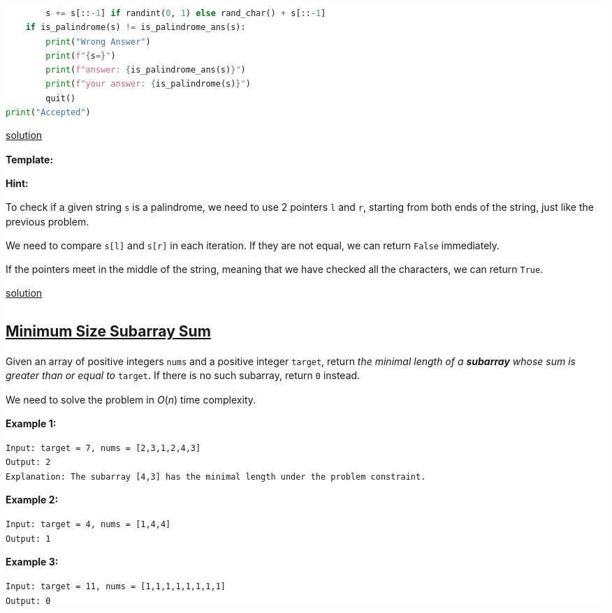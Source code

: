 ```python
        s += s[::-1] if randint(0, 1) else rand_char() + s[::-1]
    if is_palindrome(s) != is_palindrome_ans(s):
        print("Wrong Answer")
        print(f"{s=}")
        print(f"answer: {is_palindrome_ans(s)}")
        print(f"your answer: {is_palindrome(s)}")
        quit()
print("Accepted")
```

[solution](solutions/Check-if-a-String-is-Palindrome.md)

**Template:**

**Hint:**

To check if a given string `s` is a palindrome, we need to use 2 pointers `l` and `r`, starting from both ends of the string, just like the previous problem.

We need to compare `s[l]` and `s[r]` in each iteration. If they are not equal, we can return `False` immediately.

If the pointers meet in the middle of the string, meaning that we have checked all the characters, we can return `True`.

[solution](solutions/Check-if-a-String-is-Palindrome.md)

## [Minimum Size Subarray Sum](https://leetcode.com/problems/minimum-size-subarray-sum/)

Given an array of positive integers `nums` and a positive integer `target`, return *the minimal length of a **subarray** whose sum is greater than or equal to* `target`. If there is no such subarray, return `0` instead.

We need to solve the problem in $O(n)$ time complexity.

**Example 1:**

```
Input: target = 7, nums = [2,3,1,2,4,3]
Output: 2
Explanation: The subarray [4,3] has the minimal length under the problem constraint.
```

**Example 2:**

```
Input: target = 4, nums = [1,4,4]
Output: 1
```

**Example 3:**

```
Input: target = 11, nums = [1,1,1,1,1,1,1,1]
Output: 0
```
